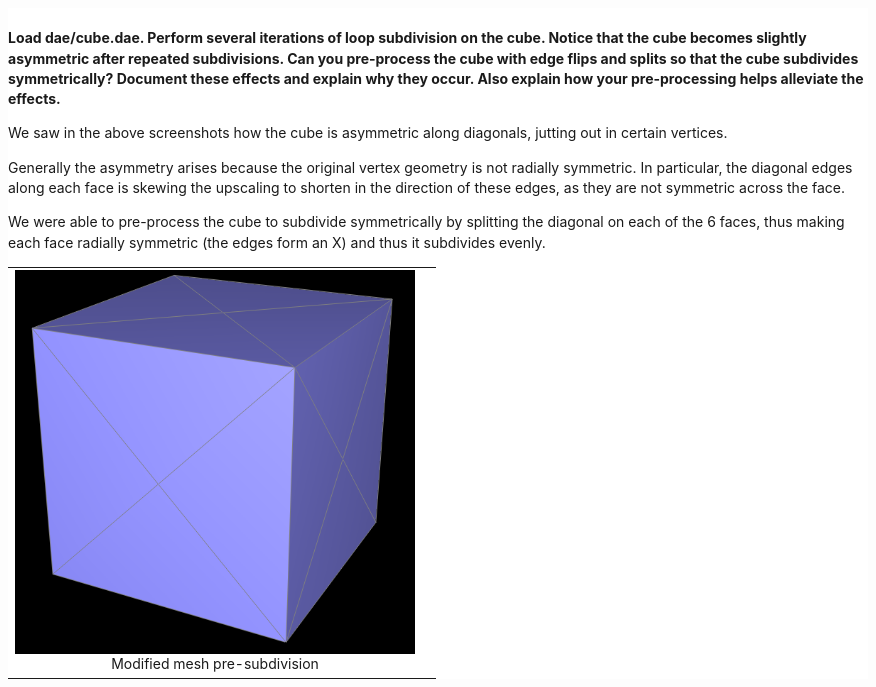 <br>


<b>
  Load dae/cube.dae. Perform several iterations of loop subdivision on the cube. Notice that the cube becomes slightly asymmetric after repeated subdivisions. Can you pre-process the cube with edge flips and splits so that the cube subdivides symmetrically? Document these effects and explain why they occur. Also explain how your pre-processing helps alleviate the effects.
</b>

<p>
    We saw in the above screenshots how the cube is asymmetric along diagonals, jutting out in certain vertices.
</p>
<p>
    Generally the asymmetry arises because the original vertex geometry is not radially symmetric. In particular, the diagonal edges along each face is skewing the upscaling to shorten in the direction of these edges, as they are not symmetric across the face.
</p>
<p>
    We were able to pre-process the cube to subdivide symmetrically by splitting the diagonal on each of the 6 faces, thus making each face radially symmetric (the edges form an X) and thus it subdivides evenly.
</p>

<div align="middle">
  <table style="width:100%">
    <tr align="center">
      <td>
        <img src="images/cs184-proj2-p6-symmetric-pre.png" align="middle" width="400px"/>
        <figcaption>Modified mesh pre-subdivision</figcaption>
      </td>
      <td>